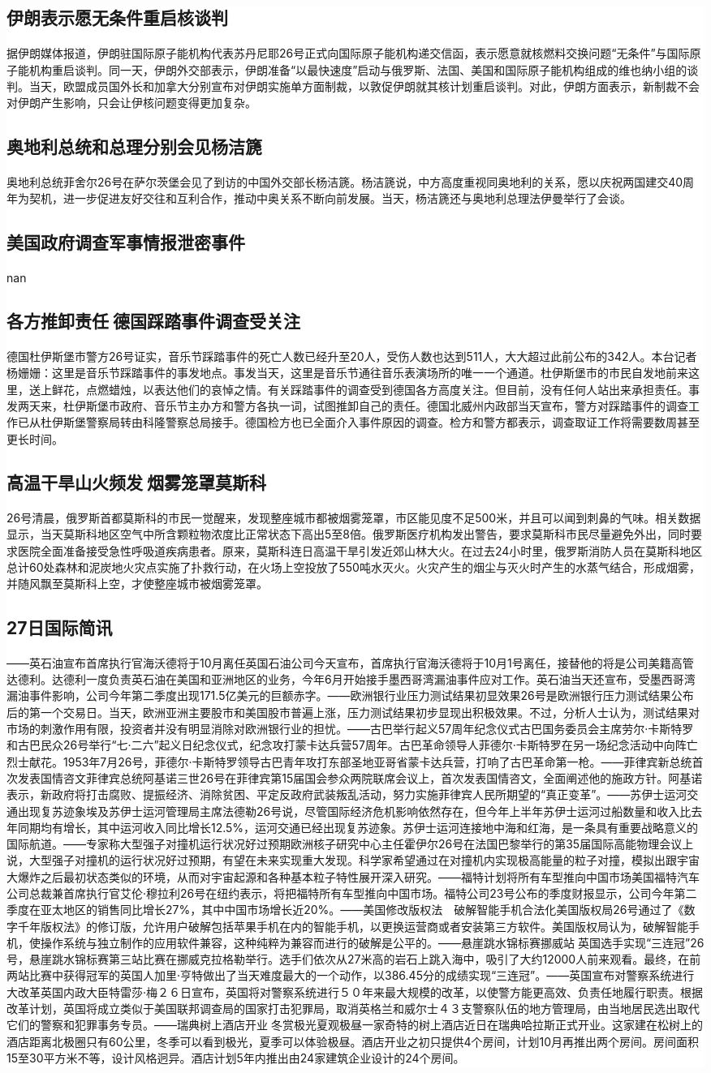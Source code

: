
## 伊朗表示愿无条件重启核谈判


据伊朗媒体报道，伊朗驻国际原子能机构代表苏丹尼耶26号正式向国际原子能机构递交信函，表示愿意就核燃料交换问题“无条件”与国际原子能机构重启谈判。同一天，伊朗外交部表示，伊朗准备“以最快速度”启动与俄罗斯、法国、美国和国际原子能机构组成的维也纳小组的谈判。当天，欧盟成员国外长和加拿大分别宣布对伊朗实施单方面制裁，以敦促伊朗就其核计划重启谈判。对此，伊朗方面表示，新制裁不会对伊朗产生影响，只会让伊核问题变得更加复杂。


## 奥地利总统和总理分别会见杨洁篪


奥地利总统菲舍尔26号在萨尔茨堡会见了到访的中国外交部长杨洁篪。杨洁篪说，中方高度重视同奥地利的关系，愿以庆祝两国建交40周年为契机，进一步促进友好交往和互利合作，推动中奥关系不断向前发展。当天，杨洁篪还与奥地利总理法伊曼举行了会谈。


## 美国政府调查军事情报泄密事件


nan


## 各方推卸责任 德国踩踏事件调查受关注


德国杜伊斯堡市警方26号证实，音乐节踩踏事件的死亡人数已经升至20人，受伤人数也达到511人，大大超过此前公布的342人。本台记者 杨姗姗：这里是音乐节踩踏事件的事发地点。事发当天，这里是音乐节通往音乐表演场所的唯一一个通道。杜伊斯堡市的市民自发地前来这里，送上鲜花，点燃蜡烛，以表达他们的哀悼之情。有关踩踏事件的调查受到德国各方高度关注。但目前，没有任何人站出来承担责任。事发两天来，杜伊斯堡市政府、音乐节主办方和警方各执一词，试图推卸自己的责任。德国北威州内政部当天宣布，警方对踩踏事件的调查工作已从杜伊斯堡警察局转由科隆警察总局接手。德国检方也已全面介入事件原因的调查。检方和警方都表示，调查取证工作将需要数周甚至更长时间。


## 高温干旱山火频发 烟雾笼罩莫斯科


26号清晨，俄罗斯首都莫斯科的市民一觉醒来，发现整座城市都被烟雾笼罩，市区能见度不足500米，并且可以闻到刺鼻的气味。相关数据显示，当天莫斯科地区空气中所含颗粒物浓度比正常状态下高出5至8倍。俄罗斯医疗机构发出警告，要求莫斯科市民尽量避免外出，同时要求医院全面准备接受急性呼吸道疾病患者。原来，莫斯科连日高温干旱引发近郊山林大火。在过去24小时里，俄罗斯消防人员在莫斯科地区总计60处森林和泥炭地火灾点实施了扑救行动，在火场上空投放了550吨水灭火。火灾产生的烟尘与灭火时产生的水蒸气结合，形成烟雾，并随风飘至莫斯科上空，才使整座城市被烟雾笼罩。


## 27日国际简讯


——英石油宣布首席执行官海沃德将于10月离任英国石油公司今天宣布，首席执行官海沃德将于10月1号离任，接替他的将是公司美籍高管达德利。达德利一度负责英石油在美国和亚洲地区的业务，今年6月开始接手墨西哥湾漏油事件应对工作。英石油当天还宣布，受墨西哥湾漏油事件影响，公司今年第二季度出现171.5亿美元的巨额赤字。——欧洲银行业压力测试结果初显效果26号是欧洲银行压力测试结果公布后的第一个交易日。当天，欧洲亚洲主要股市和美国股市普遍上涨，压力测试结果初步显现出积极效果。不过，分析人士认为，测试结果对市场的刺激作用有限，投资者并没有明显消除对欧洲银行业的担忧。——古巴举行起义57周年纪念仪式古巴国务委员会主席劳尔·卡斯特罗和古巴民众26号举行“七·二六”起义日纪念仪式，纪念攻打蒙卡达兵营57周年。古巴革命领导人菲德尔·卡斯特罗在另一场纪念活动中向阵亡烈士献花。1953年7月26号，菲德尔·卡斯特罗领导古巴青年攻打东部圣地亚哥省蒙卡达兵营，打响了古巴革命第一枪。——菲律宾新总统首次发表国情咨文菲律宾总统阿基诺三世26号在菲律宾第15届国会参众两院联席会议上，首次发表国情咨文，全面阐述他的施政方针。阿基诺表示，新政府将打击腐败、提振经济、消除贫困、平定反政府武装叛乱活动，努力实施菲律宾人民所期望的“真正变革”。——苏伊士运河交通出现复苏迹象埃及苏伊士运河管理局主席法德勒26号说，尽管国际经济危机影响依然存在，但今年上半年苏伊士运河过船数量和收入比去年同期均有增长，其中运河收入同比增长12.5%，运河交通已经出现复苏迹象。苏伊士运河连接地中海和红海，是一条具有重要战略意义的国际航道。——专家称大型强子对撞机运行状况好过预期欧洲核子研究中心主任霍伊尔26号在法国巴黎举行的第35届国际高能物理会议上说，大型强子对撞机的运行状况好过预期，有望在未来实现重大发现。科学家希望通过在对撞机内实现极高能量的粒子对撞，模拟出跟宇宙大爆炸之后最初状态类似的环境，从而对宇宙起源和各种基本粒子特性展开深入研究。——福特计划将所有车型推向中国市场美国福特汽车公司总裁兼首席执行官艾伦·穆拉利26号在纽约表示，将把福特所有车型推向中国市场。福特公司23号公布的季度财报显示，公司今年第二季度在亚太地区的销售同比增长27%，其中中国市场增长近20%。——美国修改版权法　破解智能手机合法化美国版权局26号通过了《数字千年版权法》的修订版，允许用户破解包括苹果手机在内的智能手机，以更换运营商或者安装第三方软件。美国版权局认为，破解智能手机，使操作系统与独立制作的应用软件兼容，这种纯粹为兼容而进行的破解是公平的。——悬崖跳水锦标赛挪威站 英国选手实现“三连冠”26号，悬崖跳水锦标赛第三站比赛在挪威克拉格勒举行。选手们依次从27米高的岩石上跳入海中，吸引了大约12000人前来观看。最终，在前两站比赛中获得冠军的英国人加里·亨特做出了当天难度最大的一个动作，以386.45分的成绩实现“三连冠”。——英国宣布对警察系统进行大改革英国内政大臣特雷莎·梅２６日宣布，英国将对警察系统进行５０年来最大规模的改革，以使警方能更高效、负责任地履行职责。根据改革计划，英国将成立类似于美国联邦调查局的国家打击犯罪局，取消英格兰和威尔士４３支警察队伍的地方管理局，由当地居民选出取代它们的警察和犯罪事务专员。——瑞典树上酒店开业 冬赏极光夏观极昼一家奇特的树上酒店近日在瑞典哈拉斯正式开业。这家建在松树上的酒店距离北极圈只有60公里，冬季可以看到极光，夏季可以体验极昼。酒店开业之初只提供4个房间，计划10月再推出两个房间。房间面积15至30平方米不等，设计风格迥异。酒店计划5年内推出由24家建筑企业设计的24个房间。
